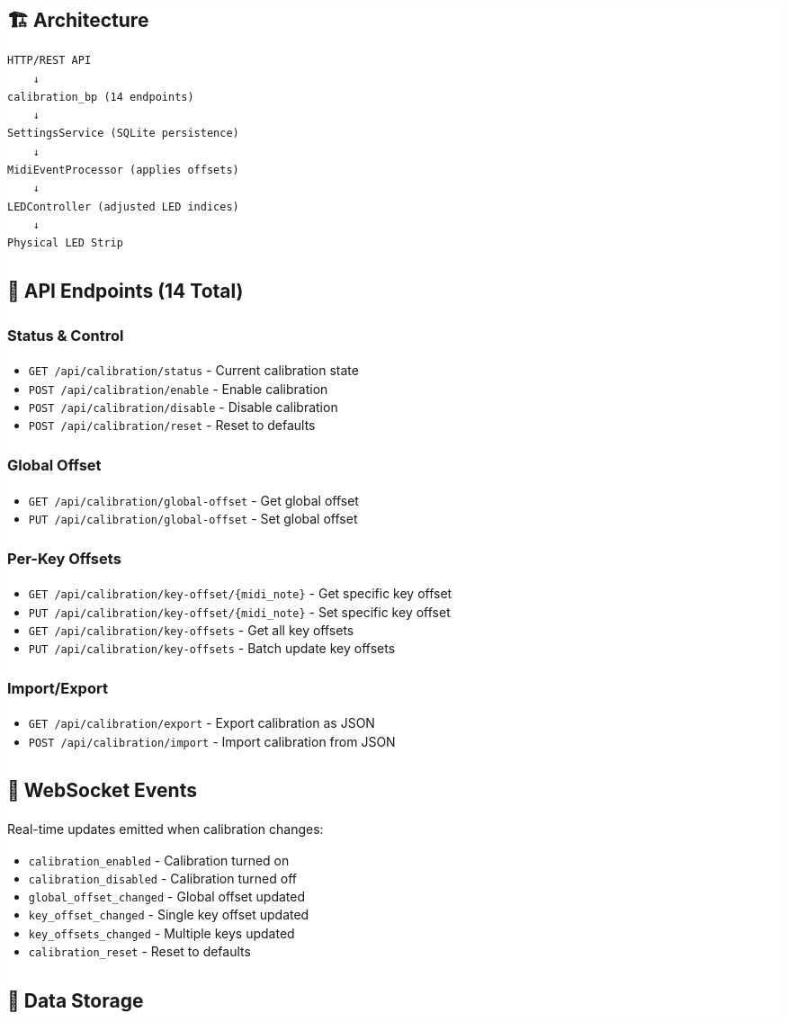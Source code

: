 ## 🏗️ Architecture

```
HTTP/REST API
    ↓
calibration_bp (14 endpoints)
    ↓
SettingsService (SQLite persistence)
    ↓
MidiEventProcessor (applies offsets)
    ↓
LEDController (adjusted LED indices)
    ↓
Physical LED Strip
```

## 🔌 API Endpoints (14 Total)

### Status & Control
- `GET /api/calibration/status` - Current calibration state
- `POST /api/calibration/enable` - Enable calibration
- `POST /api/calibration/disable` - Disable calibration
- `POST /api/calibration/reset` - Reset to defaults

### Global Offset
- `GET /api/calibration/global-offset` - Get global offset
- `PUT /api/calibration/global-offset` - Set global offset

### Per-Key Offsets
- `GET /api/calibration/key-offset/{midi_note}` - Get specific key offset
- `PUT /api/calibration/key-offset/{midi_note}` - Set specific key offset
- `GET /api/calibration/key-offsets` - Get all key offsets
- `PUT /api/calibration/key-offsets` - Batch update key offsets

### Import/Export
- `GET /api/calibration/export` - Export calibration as JSON
- `POST /api/calibration/import` - Import calibration from JSON

## 📡 WebSocket Events

Real-time updates emitted when calibration changes:

- `calibration_enabled` - Calibration turned on
- `calibration_disabled` - Calibration turned off
- `global_offset_changed` - Global offset updated
- `key_offset_changed` - Single key offset updated
- `key_offsets_changed` - Multiple keys updated
- `calibration_reset` - Reset to defaults

## 💾 Data Storage
